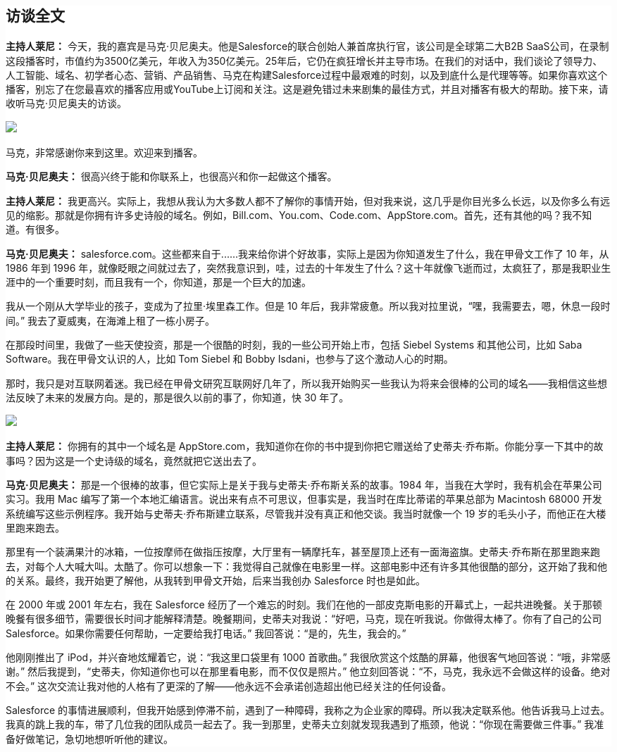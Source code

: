 ## 访谈全文

**主持人莱尼：** 今天，我的嘉宾是马克·贝尼奥夫。他是Salesforce的联合创始人兼首席执行官，该公司是全球第二大B2B
SaaS公司，在录制这段播客时，市值约为3500亿美元，年收入为350亿美元。25年后，它仍在疯狂增长并主导市场。在我们的对话中，我们谈论了领导力、人工智能、域名、初学者心态、营销、产品销售、马克在构建Salesforce过程中最艰难的时刻，以及到底什么是代理等等。如果你喜欢这个播客，别忘了在您最喜欢的播客应用或YouTube上订阅和关注。这是避免错过未来剧集的最佳方式，并且对播客有极大的帮助。接下来，请收听马克·贝尼奥夫的访谈。

![](https://mmbiz.qpic.cn/sz_mmbiz_jpg/ClW8NejCpBMXSXPvJddHRnQiasc1Sa0YRKkclmOrMRdB9fkloDiagUYofnq7GGmzRiaKib05K2e4SDibWgRqND4gzaQ/640?wx_fmt=jpeg&from=appmsg)

马克，非常感谢你来到这里。欢迎来到播客。

**马克·贝尼奥夫：** 很高兴终于能和你联系上，也很高兴和你一起做这个播客。

**主持人莱尼：**
我更高兴。实际上，我想从我认为大多数人都不了解你的事情开始，但对我来说，这几乎是你目光多么长远，以及你多么有远见的缩影。那就是你拥有许多史诗般的域名。例如，Bill.com、You.com、Code.com、AppStore.com。首先，还有其他的吗？我不知道。有很多。

**马克·贝尼奥夫：** salesforce.com。这些都来自于......我来给你讲个好故事，实际上是因为你知道发生了什么，我在甲骨文工作了 10
年，从 1986 年到 1996
年，就像眨眼之间就过去了，突然我意识到，哇，过去的十年发生了什么？这十年就像飞逝而过，太疯狂了，那是我职业生涯中的一个重要时刻，而且我有一个，你知道，那是一个巨大的加速。

我从一个刚从大学毕业的孩子，变成为了拉里·埃里森工作。但是 10 年后，我非常疲惫。所以我对拉里说，“嘿，我需要去，嗯，休息一段时间。”
我去了夏威夷，在海滩上租了一栋小房子。

在那段时间里，我做了一些天使投资，那是一个很酷的时刻，我的一些公司开始上市，包括 Siebel Systems 和其他公司，比如 Saba
Software。我在甲骨文认识的人，比如 Tom Siebel 和 Bobby Isdani，也参与了这个激动人心的时期。

那时，我只是对互联网着迷。我已经在甲骨文研究互联网好几年了，所以我开始购买一些我认为将来会很棒的公司的域名——我相信这些想法反映了未来的发展方向。是的，那是很久以前的事了，你知道，快
30 年了。

![](https://mmbiz.qpic.cn/sz_mmbiz_jpg/ClW8NejCpBMXSXPvJddHRnQiasc1Sa0YRTQp7nQOa7HbnCGnWUaHWLgj6CEKnZqAGm9MV5uQQUqyMge5CFmWibKg/640?wx_fmt=jpeg&from=appmsg)

**主持人莱尼：** 你拥有的其中一个域名是
AppStore.com，我知道你在你的书中提到你把它赠送给了史蒂夫·乔布斯。你能分享一下其中的故事吗？因为这是一个史诗级的域名，竟然就把它送出去了。

**马克·贝尼奥夫：** 那是一个很棒的故事，但它实际上是关于我与史蒂夫·乔布斯关系的故事。1984 年，当我在大学时，我有机会在苹果公司实习。我用 Mac
编写了第一个本地汇编语言。说出来有点不可思议，但事实是，我当时在库比蒂诺的苹果总部为 Macintosh 68000
开发系统编写这些示例程序。我开始与史蒂夫·乔布斯建立联系，尽管我并没有真正和他交谈。我当时就像一个 19 岁的毛头小子，而他正在大楼里跑来跑去。

那里有一个装满果汁的冰箱，一位按摩师在做指压按摩，大厅里有一辆摩托车，甚至屋顶上还有一面海盗旗。史蒂夫·乔布斯在那里跑来跑去，对每个人大喊大叫。太酷了。你可以想象一下：我觉得自己就像在电影里一样。这部电影中还有许多其他很酷的部分，这开始了我和他的关系。最终，我开始更了解他，从我转到甲骨文开始，后来当我创办
Salesforce 时也是如此。

在 2000 年或 2001 年左右，我在 Salesforce
经历了一个难忘的时刻。我们在他的一部皮克斯电影的开幕式上，一起共进晚餐。关于那顿晚餐有很多细节，需要很长时间才能解释清楚。晚餐期间，史蒂夫对我说：“好吧，马克，现在听我说。你做得太棒了。你有了自己的公司
Salesforce。如果你需要任何帮助，一定要给我打电话。” 我回答说：“是的，先生，我会的。”

他刚刚推出了 iPod，并兴奋地炫耀着它，说：“我这里口袋里有 1000 首歌曲。” 我很欣赏这个炫酷的屏幕，他很客气地回答说：“哦，非常感谢。”
然后我提到，“史蒂夫，你知道你也可以在那里看电影，而不仅仅是照片。” 他立刻回答说：“不，马克，我永远不会做这样的设备。绝对不会。”
这次交流让我对他的人格有了更深的了解——他永远不会承诺创造超出他已经关注的任何设备。

Salesforce
的事情进展顺利，但我开始感到停滞不前，遇到了一种障碍，我称之为企业家的障碍。所以我决定联系他。他告诉我马上过去。我真的跳上我的车，带了几位我的团队成员一起去了。我一到那里，史蒂夫立刻就发现我遇到了瓶颈，他说：“你现在需要做三件事。”
我准备好做笔记，急切地想听听他的建议。
